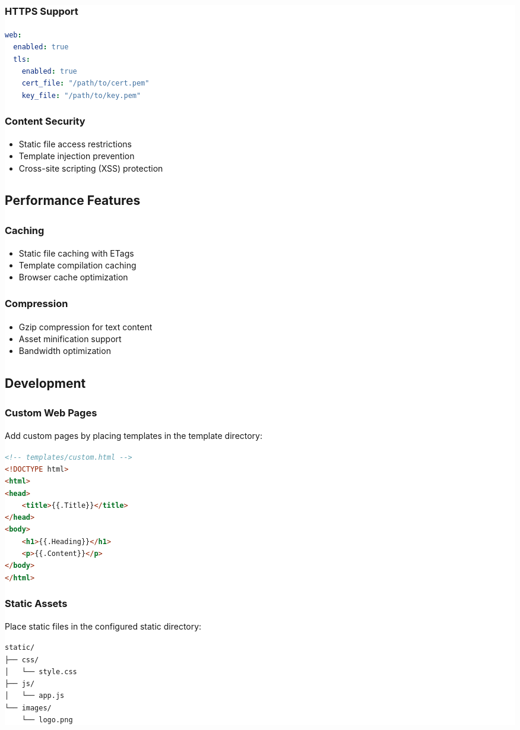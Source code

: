 ### HTTPS Support
```yaml
web:
  enabled: true
  tls:
    enabled: true
    cert_file: "/path/to/cert.pem"
    key_file: "/path/to/key.pem"
```

### Content Security
- Static file access restrictions
- Template injection prevention
- Cross-site scripting (XSS) protection

## Performance Features

### Caching
- Static file caching with ETags
- Template compilation caching
- Browser cache optimization

### Compression
- Gzip compression for text content
- Asset minification support
- Bandwidth optimization

## Development

### Custom Web Pages

Add custom pages by placing templates in the template directory:

```html
<!-- templates/custom.html -->
<!DOCTYPE html>
<html>
<head>
    <title>{{.Title}}</title>
</head>
<body>
    <h1>{{.Heading}}</h1>
    <p>{{.Content}}</p>
</body>
</html>
```

### Static Assets

Place static files in the configured static directory:
```
static/
├── css/
│   └── style.css
├── js/
│   └── app.js
└── images/
    └── logo.png
```
